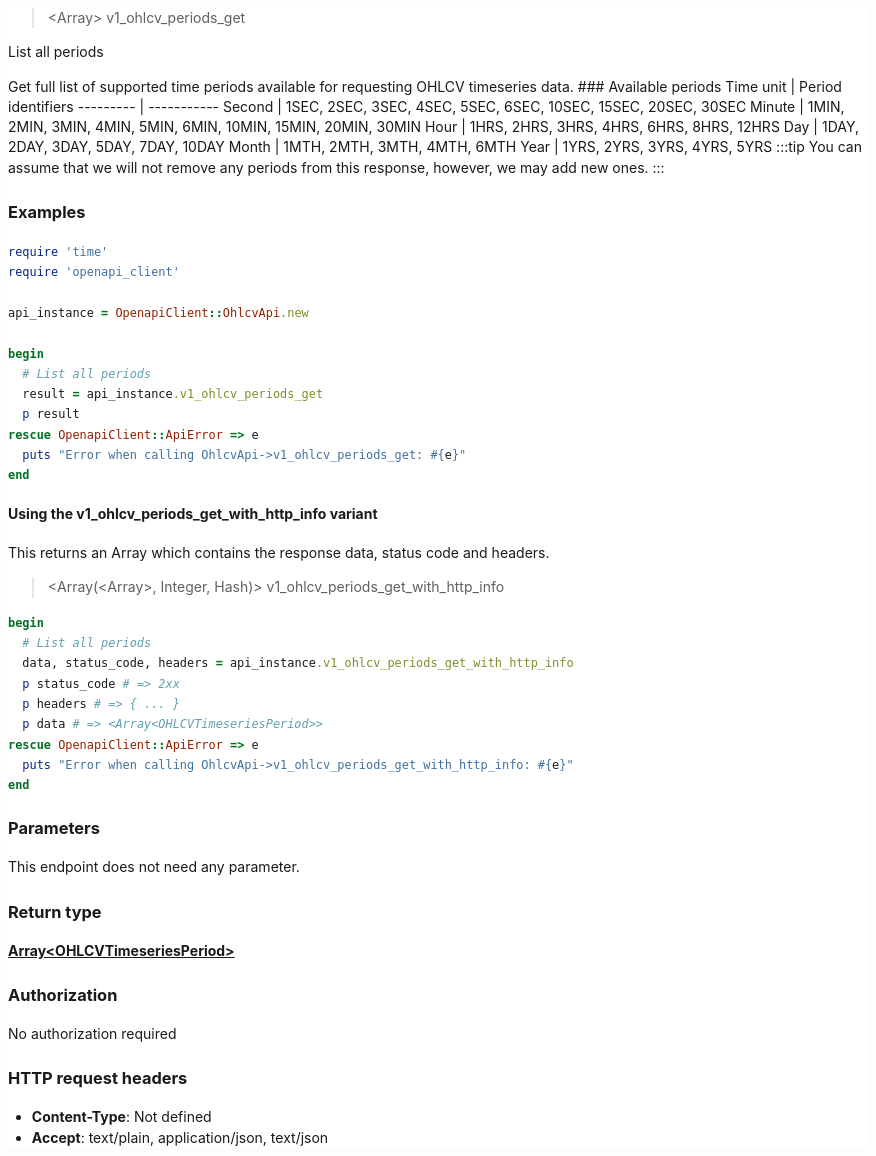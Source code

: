 > <Array<OHLCVTimeseriesPeriod>> v1_ohlcv_periods_get

List all periods

Get full list of supported time periods available for requesting OHLCV timeseries data.                ### Available periods                Time unit | Period identifiers  --------- | -----------  Second | 1SEC, 2SEC, 3SEC, 4SEC, 5SEC, 6SEC, 10SEC, 15SEC, 20SEC, 30SEC  Minute | 1MIN, 2MIN, 3MIN, 4MIN, 5MIN, 6MIN, 10MIN, 15MIN, 20MIN, 30MIN  Hour | 1HRS, 2HRS, 3HRS, 4HRS, 6HRS, 8HRS, 12HRS  Day | 1DAY, 2DAY, 3DAY, 5DAY, 7DAY, 10DAY  Month | 1MTH, 2MTH, 3MTH, 4MTH, 6MTH  Year | 1YRS, 2YRS, 3YRS, 4YRS, 5YRS                :::tip  You can assume that we will not remove any periods from this response, however, we may add new ones.  :::

### Examples

```ruby
require 'time'
require 'openapi_client'

api_instance = OpenapiClient::OhlcvApi.new

begin
  # List all periods
  result = api_instance.v1_ohlcv_periods_get
  p result
rescue OpenapiClient::ApiError => e
  puts "Error when calling OhlcvApi->v1_ohlcv_periods_get: #{e}"
end
```

#### Using the v1_ohlcv_periods_get_with_http_info variant

This returns an Array which contains the response data, status code and headers.

> <Array(<Array<OHLCVTimeseriesPeriod>>, Integer, Hash)> v1_ohlcv_periods_get_with_http_info

```ruby
begin
  # List all periods
  data, status_code, headers = api_instance.v1_ohlcv_periods_get_with_http_info
  p status_code # => 2xx
  p headers # => { ... }
  p data # => <Array<OHLCVTimeseriesPeriod>>
rescue OpenapiClient::ApiError => e
  puts "Error when calling OhlcvApi->v1_ohlcv_periods_get_with_http_info: #{e}"
end
```

### Parameters

This endpoint does not need any parameter.

### Return type

[**Array&lt;OHLCVTimeseriesPeriod&gt;**](OHLCVTimeseriesPeriod.md)

### Authorization

No authorization required

### HTTP request headers

- **Content-Type**: Not defined
- **Accept**: text/plain, application/json, text/json

